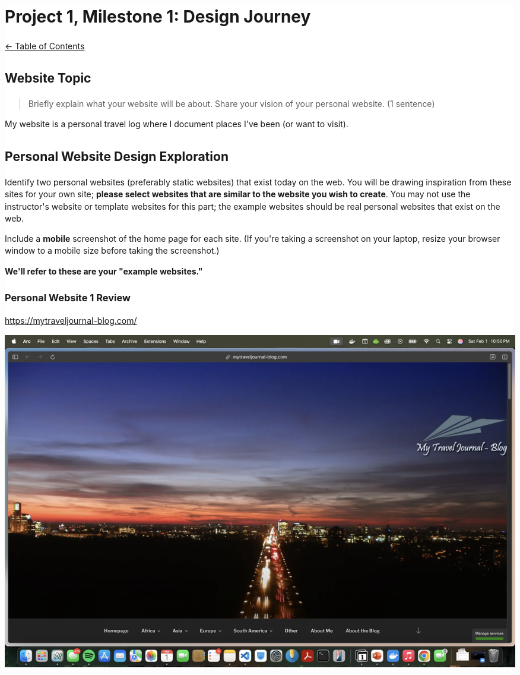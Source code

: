 # Project 1, Milestone 1: Design Journey

[← Table of Contents](design-journey.md)


## Website Topic
> Briefly explain what your website will be about. Share your vision of your personal website. (1 sentence)
>

My website is a personal travel log where I document places I've been (or want to visit).

## Personal Website Design Exploration

Identify two personal websites (preferably static websites) that exist today on the web. You will be drawing inspiration from these sites for your own site; **please select websites that are similar to the website you wish to create**. You may not use the instructor's website or template websites for this part; the example websites should be real personal websites that exist on the web.

Include a **mobile** screenshot of the home page for each site. (If you're taking a screenshot on your laptop, resize your browser window to a mobile size before taking the screenshot.)

**We'll refer to these are your "example websites."**

### Personal Website 1 Review

<https://mytraveljournal-blog.com/>

![Desktop Screenshot of My Travel Journal Blog](mytraveljournal-blog.png)
